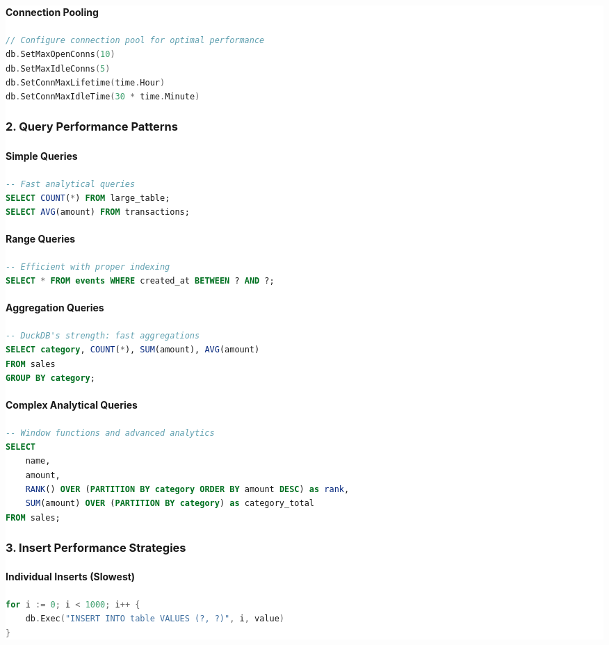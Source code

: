 #### Connection Pooling

```go
// Configure connection pool for optimal performance
db.SetMaxOpenConns(10)
db.SetMaxIdleConns(5)
db.SetConnMaxLifetime(time.Hour)
db.SetConnMaxIdleTime(30 * time.Minute)
```

### 2. Query Performance Patterns

#### Simple Queries

```sql
-- Fast analytical queries
SELECT COUNT(*) FROM large_table;
SELECT AVG(amount) FROM transactions;
```

#### Range Queries

```sql
-- Efficient with proper indexing
SELECT * FROM events WHERE created_at BETWEEN ? AND ?;
```

#### Aggregation Queries

```sql
-- DuckDB's strength: fast aggregations
SELECT category, COUNT(*), SUM(amount), AVG(amount)
FROM sales 
GROUP BY category;
```

#### Complex Analytical Queries

```sql
-- Window functions and advanced analytics
SELECT 
    name,
    amount,
    RANK() OVER (PARTITION BY category ORDER BY amount DESC) as rank,
    SUM(amount) OVER (PARTITION BY category) as category_total
FROM sales;
```

### 3. Insert Performance Strategies

#### Individual Inserts (Slowest)

```go
for i := 0; i < 1000; i++ {
    db.Exec("INSERT INTO table VALUES (?, ?)", i, value)
}
```

